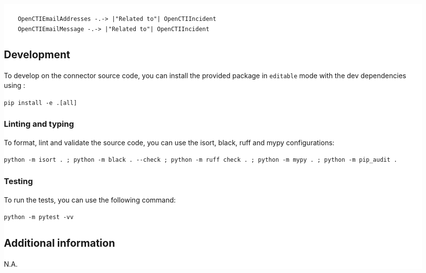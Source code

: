 ```mermaid

    OpenCTIEmailAddresses -.-> |"Related to"| OpenCTIIncident
    OpenCTIEmailMessage -.-> |"Related to"| OpenCTIIncident

```

## Development
To develop on the connector source code, you can install the provided package in `editable` mode with the dev dependencies using :

```shell
pip install -e .[all]
``` 

### Linting and typing
To format, lint and validate the source code, you can use the isort, black, ruff and mypy configurations:

```shell
python -m isort . ; python -m black . --check ; python -m ruff check . ; python -m mypy . ; python -m pip_audit .
```

### Testing
To run the tests, you can use the following command:

```shell
python -m pytest -vv
```

## Additional information
N.A.